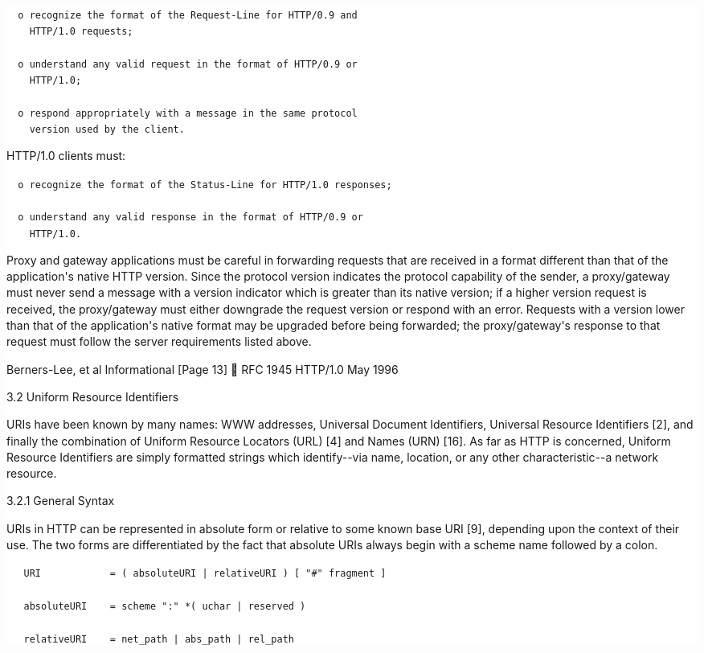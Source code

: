       o recognize the format of the Request-Line for HTTP/0.9 and
        HTTP/1.0 requests;

      o understand any valid request in the format of HTTP/0.9 or
        HTTP/1.0;

      o respond appropriately with a message in the same protocol
        version used by the client.

   HTTP/1.0 clients must:

      o recognize the format of the Status-Line for HTTP/1.0 responses;

      o understand any valid response in the format of HTTP/0.9 or
        HTTP/1.0.

   Proxy and gateway applications must be careful in forwarding requests
   that are received in a format different than that of the
   application's native HTTP version. Since the protocol version
   indicates the protocol capability of the sender, a proxy/gateway must
   never send a message with a version indicator which is greater than
   its native version; if a higher version request is received, the
   proxy/gateway must either downgrade the request version or respond
   with an error. Requests with a version lower than that of the
   application's native format may be upgraded before being forwarded;
   the proxy/gateway's response to that request must follow the server
   requirements listed above.







Berners-Lee, et al           Informational                     [Page 13]

RFC 1945                        HTTP/1.0                        May 1996


3.2  Uniform Resource Identifiers

   URIs have been known by many names: WWW addresses, Universal Document
   Identifiers, Universal Resource Identifiers [2], and finally the
   combination of Uniform Resource Locators (URL) [4] and Names (URN)
   [16]. As far as HTTP is concerned, Uniform Resource Identifiers are
   simply formatted strings which identify--via name, location, or any
   other characteristic--a network resource.

3.2.1 General Syntax

   URIs in HTTP can be represented in absolute form or relative to some
   known base URI [9], depending upon the context of their use. The two
   forms are differentiated by the fact that absolute URIs always begin
   with a scheme name followed by a colon.

       URI            = ( absoluteURI | relativeURI ) [ "#" fragment ]

       absoluteURI    = scheme ":" *( uchar | reserved )

       relativeURI    = net_path | abs_path | rel_path
